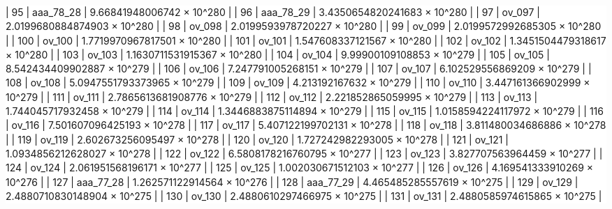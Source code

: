 | 95 | aaa_78_28 | 9.66841948006742 × 10^280 |
| 96 | aaa_78_29 | 3.4350654820241683 × 10^280 |
| 97 | ov_097 | 2.0199680884874903 × 10^280 |
| 98 | ov_098 | 2.0199593978720227 × 10^280 |
| 99 | ov_099 | 2.0199572992685305 × 10^280 |
| 100 | ov_100 | 1.7719970967817501 × 10^280 |
| 101 | ov_101 | 1.547608337121567 × 10^280 |
| 102 | ov_102 | 1.3451504479318617 × 10^280 |
| 103 | ov_103 | 1.1630711531915367 × 10^280 |
| 104 | ov_104 | 9.99900109108853 × 10^279 |
| 105 | ov_105 | 8.542434409902887 × 10^279 |
| 106 | ov_106 | 7.247791005268151 × 10^279 |
| 107 | ov_107 | 6.102529556869209 × 10^279 |
| 108 | ov_108 | 5.0947551793373965 × 10^279 |
| 109 | ov_109 | 4.213192167632 × 10^279 |
| 110 | ov_110 | 3.447161366902999 × 10^279 |
| 111 | ov_111 | 2.7865613681908776 × 10^279 |
| 112 | ov_112 | 2.221852865059995 × 10^279 |
| 113 | ov_113 | 1.744045717932458 × 10^279 |
| 114 | ov_114 | 1.3446883875114894 × 10^279 |
| 115 | ov_115 | 1.0158594224117972 × 10^279 |
| 116 | ov_116 | 7.501607096425193 × 10^278 |
| 117 | ov_117 | 5.407122199702131 × 10^278 |
| 118 | ov_118 | 3.811480034686886 × 10^278 |
| 119 | ov_119 | 2.602673256095497 × 10^278 |
| 120 | ov_120 | 1.727242982293005 × 10^278 |
| 121 | ov_121 | 1.0934856212628027 × 10^278 |
| 122 | ov_122 | 6.5808178216760795 × 10^277 |
| 123 | ov_123 | 3.827707563964459 × 10^277 |
| 124 | ov_124 | 2.061951568196171 × 10^277 |
| 125 | ov_125 | 1.002030671512103 × 10^277 |
| 126 | ov_126 | 4.169541333910269 × 10^276 |
| 127 | aaa_77_28 | 1.262571122914564 × 10^276 |
| 128 | aaa_77_29 | 4.465485285557619 × 10^275 |
| 129 | ov_129 | 2.4880710830148904 × 10^275 |
| 130 | ov_130 | 2.4880610297466975 × 10^275 |
| 131 | ov_131 | 2.4880585974615865 × 10^275 |